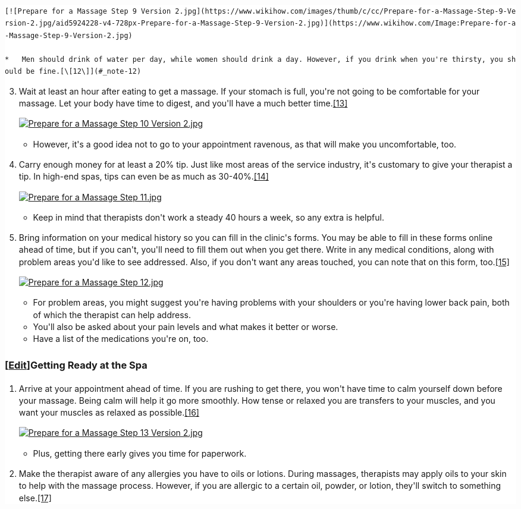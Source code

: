     [![Prepare for a Massage Step 9 Version 2.jpg](https://www.wikihow.com/images/thumb/c/cc/Prepare-for-a-Massage-Step-9-Version-2.jpg/aid5924228-v4-728px-Prepare-for-a-Massage-Step-9-Version-2.jpg)](https://www.wikihow.com/Image:Prepare-for-a-Massage-Step-9-Version-2.jpg)
    
    *   Men should drink of water per day, while women should drink a day. However, if you drink when you're thirsty, you should be fine.[\[12\]](#_note-12)
3.  Wait at least an hour after eating to get a massage. If your stomach is full, you're not going to be comfortable for your massage. Let your body have time to digest, and you'll have a much better time.[\[13\]](#_note-13)
    
    [![Prepare for a Massage Step 10 Version 2.jpg](https://www.wikihow.com/images/thumb/9/91/Prepare-for-a-Massage-Step-10-Version-2.jpg/aid5924228-v4-728px-Prepare-for-a-Massage-Step-10-Version-2.jpg)](https://www.wikihow.com/Image:Prepare-for-a-Massage-Step-10-Version-2.jpg)
    
    *   However, it's a good idea not to go to your appointment ravenous, as that will make you uncomfortable, too.
4.  Carry enough money for at least a 20% tip. Just like most areas of the service industry, it's customary to give your therapist a tip. In high-end spas, tips can even be as much as 30-40%.[\[14\]](#_note-14)
    
    [![Prepare for a Massage Step 11.jpg](https://www.wikihow.com/images/thumb/2/2b/Prepare-for-a-Massage-Step-11.jpg/aid5924228-v4-728px-Prepare-for-a-Massage-Step-11.jpg)](https://www.wikihow.com/Image:Prepare-for-a-Massage-Step-11.jpg)
    
    *   Keep in mind that therapists don't work a steady 40 hours a week, so any extra is helpful.
5.  Bring information on your medical history so you can fill in the clinic's forms. You may be able to fill in these forms online ahead of time, but if you can't, you'll need to fill them out when you get there. Write in any medical conditions, along with problem areas you'd like to see addressed. Also, if you don't want any areas touched, you can note that on this form, too.[\[15\]](#_note-15)
    
    [![Prepare for a Massage Step 12.jpg](https://www.wikihow.com/images/thumb/7/75/Prepare-for-a-Massage-Step-12.jpg/aid5924228-v4-728px-Prepare-for-a-Massage-Step-12.jpg)](https://www.wikihow.com/Image:Prepare-for-a-Massage-Step-12.jpg)
    
    *   For problem areas, you might suggest you're having problems with your shoulders or you're having lower back pain, both of which the therapist can help address.
    *   You'll also be asked about your pain levels and what makes it better or worse.
    *   Have a list of the medications you're on, too.

### \[[Edit](https://www.wikihow.com/index.php?title=Prepare-for-a-Massage&action=edit&section=4 "Edit section: Getting Ready at the Spa")\]Getting Ready at the Spa

1.  Arrive at your appointment ahead of time. If you are rushing to get there, you won't have time to calm yourself down before your massage. Being calm will help it go more smoothly. How tense or relaxed you are transfers to your muscles, and you want your muscles as relaxed as possible.[\[16\]](#_note-16)
    
    [![Prepare for a Massage Step 13 Version 2.jpg](https://www.wikihow.com/images/thumb/a/ab/Prepare-for-a-Massage-Step-13-Version-2.jpg/aid5924228-v4-728px-Prepare-for-a-Massage-Step-13-Version-2.jpg)](https://www.wikihow.com/Image:Prepare-for-a-Massage-Step-13-Version-2.jpg)
    
    *   Plus, getting there early gives you time for paperwork.
2.  Make the therapist aware of any allergies you have to oils or lotions. During massages, therapists may apply oils to your skin to help with the massage process. However, if you are allergic to a certain oil, powder, or lotion, they'll switch to something else.[\[17\]](#_note-17)
    